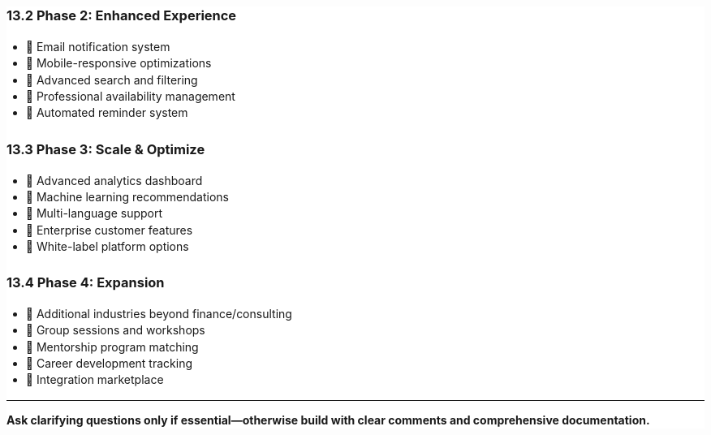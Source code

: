 ### 13.2 Phase 2: Enhanced Experience
- 🔄 Email notification system
- 🔄 Mobile-responsive optimizations  
- 🔄 Advanced search and filtering
- 🔄 Professional availability management
- 🔄 Automated reminder system

### 13.3 Phase 3: Scale & Optimize
- 🔄 Advanced analytics dashboard
- 🔄 Machine learning recommendations
- 🔄 Multi-language support
- 🔄 Enterprise customer features
- 🔄 White-label platform options

### 13.4 Phase 4: Expansion
- 🔄 Additional industries beyond finance/consulting
- 🔄 Group sessions and workshops
- 🔄 Mentorship program matching
- 🔄 Career development tracking
- 🔄 Integration marketplace

---

**Ask clarifying questions only if essential—otherwise build with clear comments and comprehensive documentation.**
